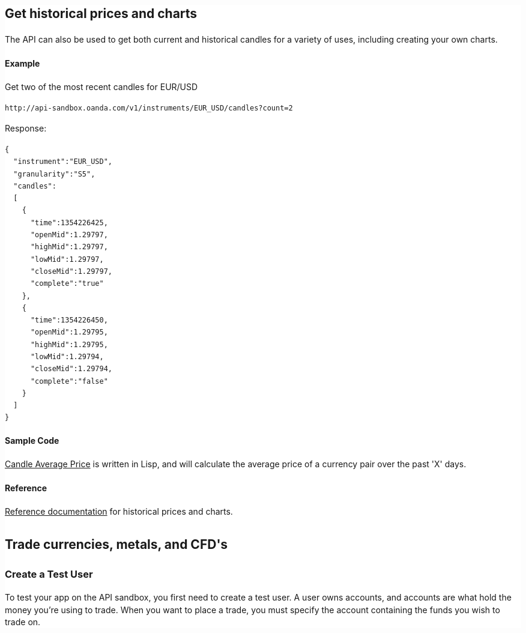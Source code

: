 ## Get historical prices and charts

The API can also be used to get both current and historical candles for a variety of uses, including creating your own charts.

#### Example
Get two of the most recent candles for EUR/USD
  
    http://api-sandbox.oanda.com/v1/instruments/EUR_USD/candles?count=2

Response:

    {
      "instrument":"EUR_USD",
      "granularity":"S5",
      "candles":
      [
        {
          "time":1354226425,
          "openMid":1.29797,
          "highMid":1.29797,
          "lowMid":1.29797,
          "closeMid":1.29797,
          "complete":"true"
        },
        {
          "time":1354226450,
          "openMid":1.29795,
          "highMid":1.29795,
          "lowMid":1.29794,
          "closeMid":1.29794,
          "complete":"false"
        }
      ]
    }

#### Sample Code
[Candle Average Price](https://github.com/oanda/cl-restapi-demo) is written in Lisp, and will calculate the average price of a currency pair over the past 'X' days.

#### Reference
[Reference documentation](https://github.com/oanda/apidocs/blob/master/sections/reference.md) for historical prices and charts.


## Trade currencies, metals, and CFD's

### Create a Test User

To test your app on the API sandbox, you first need to create a test user.  A user owns accounts, and accounts are what hold the money you’re using to trade.  When you want to place a trade, you must specify the account containing the funds you wish to trade on.
